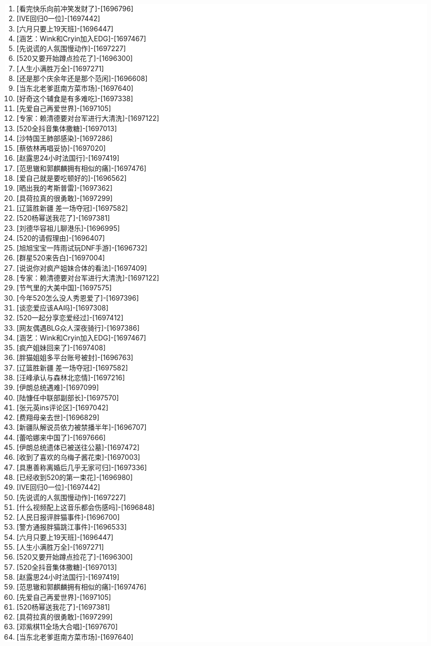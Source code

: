1. [看完快乐向前冲笑发财了]-[1696796]
1. [IVE回归0一位]-[1697442]
1. [六月只要上19天班]-[1696447]
1. [涵艺：Wink和Cryin加入EDG]-[1697467]
1. [先说谎的人氛围慢动作]-[1697227]
1. [520又要开始蹲点捡花了]-[1696300]
1. [人生小满胜万全]-[1697271]
1. [还是那个庆余年还是那个范闲]-[1696608]
1. [当东北老爹逛南方菜市场]-[1697640]
1. [好奇这个辅食是有多难吃]-[1697338]
1. [先爱自己再爱世界]-[1697105]
1. [专家：赖清德要对台军进行大清洗]-[1697122]
1. [520全抖音集体撒糖]-[1697013]
1. [沙特国王肺部感染]-[1697286]
1. [蔡依林再唱妥协]-[1697020]
1. [赵露思24小时法国行]-[1697419]
1. [范思辙和郭麒麟拥有相似的痛]-[1697476]
1. [爱自己就是要吃顿好的]-[1696562]
1. [晒出我的考斯普雷]-[1697362]
1. [具荷拉真的很勇敢]-[1697299]
1. [辽篮胜新疆 差一场夺冠]-[1697582]
1. [520杨幂送我花了]-[1697381]
1. [刘德华容祖儿聊港乐]-[1696995]
1. [520的请假理由]-[1696407]
1. [旭旭宝宝一阵雨试玩DNF手游]-[1696732]
1. [群星520来告白]-[1697004]
1. [说说你对疯产姐妹合体的看法]-[1697409]
1. [专家：赖清德要对台军进行大清洗]-[1697122]
1. [节气里的大美中国]-[1697575]
1. [今年520怎么没人秀恩爱了]-[1697396]
1. [谈恋爱应该AA吗]-[1697308]
1. [520一起分享恋爱经过]-[1697412]
1. [网友偶遇BLG众人深夜骑行]-[1697386]
1. [涵艺：Wink和Cryin加入EDG]-[1697467]
1. [疯产姐妹回来了]-[1697408]
1. [胖猫姐姐多平台账号被封]-[1696763]
1. [辽篮胜新疆 差一场夺冠]-[1697582]
1. [汪峰承认与森林北恋情]-[1697216]
1. [伊朗总统遇难]-[1697099]
1. [陆慷任中联部副部长]-[1697570]
1. [张元英ins评论区]-[1697042]
1. [费翔母亲去世]-[1696829]
1. [新疆队解说员依力被禁播半年]-[1696707]
1. [蕾哈娜来中国了]-[1697666]
1. [伊朗总统遗体已被送往公墓]-[1697472]
1. [收到了喜欢的乌梅子酱花束]-[1697003]
1. [具惠善称离婚后几乎无家可归]-[1697336]
1. [已经收到520的第一束花]-[1696980]
1. [IVE回归0一位]-[1697442]
1. [先说谎的人氛围慢动作]-[1697227]
1. [什么视频配上这音乐都会伤感吗]-[1696848]
1. [人民日报评胖猫事件]-[1696700]
1. [警方通报胖猫跳江事件]-[1696533]
1. [六月只要上19天班]-[1696447]
1. [人生小满胜万全]-[1697271]
1. [520又要开始蹲点捡花了]-[1696300]
1. [520全抖音集体撒糖]-[1697013]
1. [赵露思24小时法国行]-[1697419]
1. [范思辙和郭麒麟拥有相似的痛]-[1697476]
1. [先爱自己再爱世界]-[1697105]
1. [520杨幂送我花了]-[1697381]
1. [具荷拉真的很勇敢]-[1697299]
1. [邓紫棋11全场大合唱]-[1697670]
1. [当东北老爹逛南方菜市场]-[1697640]